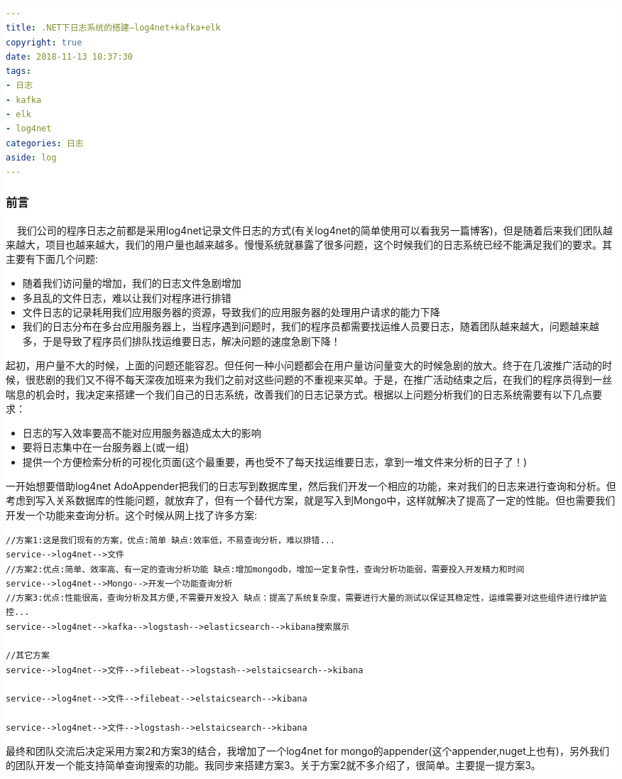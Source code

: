 ```yaml
---
title: .NET下日志系统的搭建—log4net+kafka+elk
copyright: true
date: 2018-11-13 10:37:30
tags: 
- 日志
- kafka
- elk
- log4net
categories: 日志
aside: log
---
```


### 前言

&nbsp;&nbsp;&nbsp;&nbsp;我们公司的程序日志之前都是采用log4net记录文件日志的方式(有关log4net的简单使用可以看我另一篇博客)，但是随着后来我们团队越来越大，项目也越来越大，我们的用户量也越来越多。慢慢系统就暴露了很多问题，这个时候我们的日志系统已经不能满足我们的要求。其主要有下面几个问题:

* 随着我们访问量的增加，我们的日志文件急剧增加
* 多且乱的文件日志，难以让我们对程序进行排错
* 文件日志的记录耗用我们应用服务器的资源，导致我们的应用服务器的处理用户请求的能力下降
* 我们的日志分布在多台应用服务器上，当程序遇到问题时，我们的程序员都需要找运维人员要日志，随着团队越来越大，问题越来越多，于是导致了程序员们排队找运维要日志，解决问题的速度急剧下降！



起初，用户量不大的时候，上面的问题还能容忍。但任何一种小问题都会在用户量访问量变大的时候急剧的放大。终于在几波推广活动的时候，很悲剧的我们又不得不每天深夜加班来为我们之前对这些问题的不重视来买单。于是，在推广活动结束之后，在我们的程序员得到一丝喘息的机会时，我决定来搭建一个我们自己的日志系统，改善我们的日志记录方式。根据以上问题分析我们的日志系统需要有以下几点要求：

* 日志的写入效率要高不能对应用服务器造成太大的影响
* 要将日志集中在一台服务器上(或一组)
* 提供一个方便检索分析的可视化页面(这个最重要，再也受不了每天找运维要日志，拿到一堆文件来分析的日子了！)

一开始想要借助log4net AdoAppender把我们的日志写到数据库里，然后我们开发一个相应的功能，来对我们的日志来进行查询和分析。但考虑到写入关系数据库的性能问题，就放弃了，但有一个替代方案，就是写入到Mongo中，这样就解决了提高了一定的性能。但也需要我们开发一个功能来查询分析。这个时候从网上找了许多方案:

```
//方案1:这是我们现有的方案，优点:简单 缺点:效率低，不易查询分析，难以排错...
service-->log4net-->文件              
//方案2:优点:简单、效率高、有一定的查询分析功能 缺点:增加mongodb，增加一定复杂性，查询分析功能弱，需要投入开发精力和时间
service-->log4net-->Mongo-->开发一个功能查询分析             
//方案3:优点:性能很高，查询分析及其方便,不需要开发投入 缺点：提高了系统复杂度，需要进行大量的测试以保证其稳定性，运维需要对这些组件进行维护监控...
service-->log4net-->kafka-->logstash-->elasticsearch-->kibana搜索展示               

//其它方案
service-->log4net-->文件-->filebeat-->logstash-->elstaicsearch-->kibana

service-->log4net-->文件-->filebeat-->elstaicsearch-->kibana

service-->log4net-->文件-->logstash-->elstaicsearch-->kibana
```

最终和团队交流后决定采用方案2和方案3的结合，我增加了一个log4net for mongo的appender(这个appender,nuget上也有)，另外我们的团队开发一个能支持简单查询搜索的功能。我同步来搭建方案3。关于方案2就不多介绍了，很简单。主要提一提方案3。
